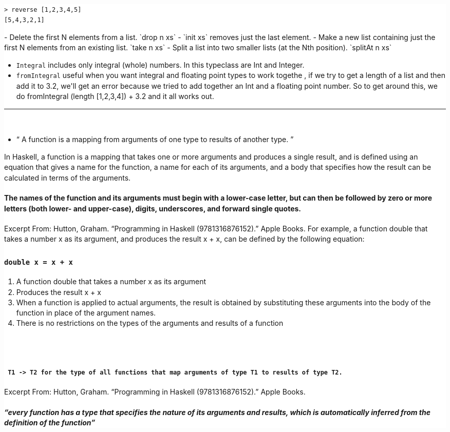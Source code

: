     > reverse [1,2,3,4,5]
    [5,4,3,2,1] 
</pre>
 - Delete the first N elements from a list.
     `drop n xs`
  - `init xs` removes just the last element.
  - Make a new list containing just the first N elements from an existing list.
     `take n xs`
  - Split a list into two smaller lists (at the Nth position).
     `splitAt n xs`
     
     
  - `Integral` includes only integral (whole) numbers. In this typeclass are Int and Integer.
  - `fromIntegral` useful when you want integral and floating point types to work togethe , if we try to get a length of a list and then add it to 3.2, we'll get an error because we tried to add together an Int and a floating point number. So to get around this, we do fromIntegral (length [1,2,3,4]) + 3.2 and it all works out.


---
<br>

- “ A function is a mapping from arguments of one type to results of another type. ”

In Haskell, a function is a mapping that takes one or more arguments and produces a single result, and is defined using an equation that gives a name for the function, a name for each of its arguments, and a body that specifies how the result can be calculated in terms of the arguments.

<h4> The names of the function and its arguments must begin with a lower-case letter, but can then be followed by zero or more letters (both lower- and upper-case), digits, underscores, and forward single quotes. </h4>

Excerpt From: Hutton, Graham. “Programming in Haskell (9781316876152).” Apple Books. 
For example, 
a function double that takes a number x as its argument, and produces the result x + x, can be defined by the following equation:
 <br>
 ### `double x = x + x`
<ol>
  <li> A function double that takes a number x as its argument</li>
  <li> Produces the result x + x </li>
 <li> When a function is applied to actual arguments, the result is obtained by substituting these arguments into the body of the function in place of the argument names. </li>
<li> There is no restrictions on the types of the arguments  and results of a function</li>
</ol>

<br>
<br>

#### ` T1 -> T2 for the type of all functions that map arguments of type T1 to results of type T2.`

Excerpt From: Hutton, Graham. “Programming in Haskell (9781316876152).” Apple Books. 

#####  “every function has a type that specifies the nature of its arguments and results, which is automatically inferred from the definition of the function”
